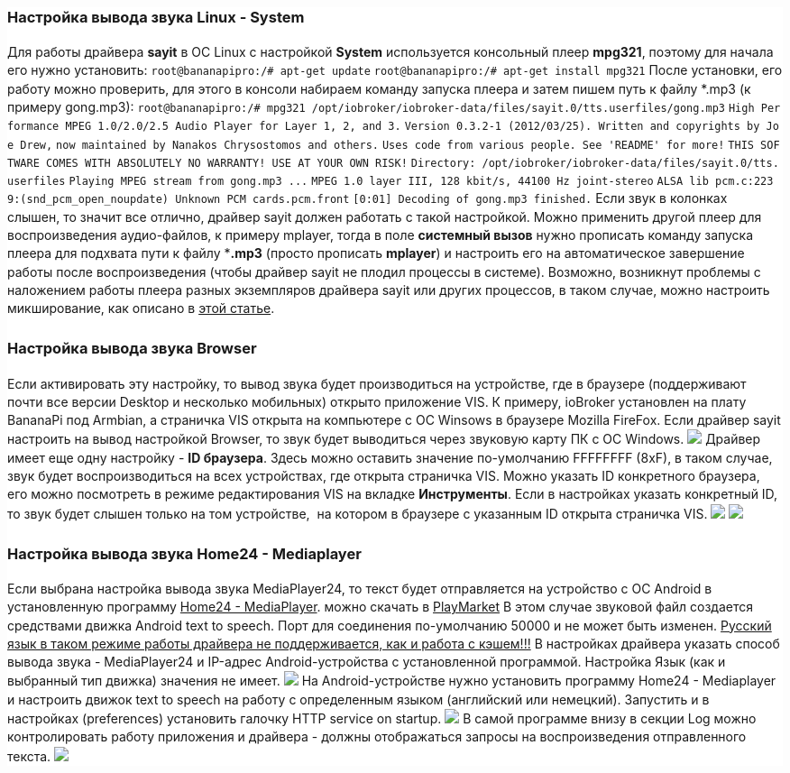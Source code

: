### Настройка вывода звука Linux - System

Для работы драйвера **sayit** в ОС Linux с настройкой **System** используется консольный плеер **mpg321**, поэтому для начала его нужно установить: `root@bananapipro:/# apt-get update` `root@bananapipro:/# apt-get install mpg321` После установки, его работу можно проверить, для этого в консоли набираем команду запуска плеера и затем пишем путь к файлу *.mp3 (к примеру gong.mp3): `root@bananapipro:/# mpg321 /opt/iobroker/iobroker-data/files/sayit.0/tts.userfiles/gong.mp3` `High Performance MPEG 1.0/2.0/2.5 Audio Player for Layer 1, 2, and 3.` `Version 0.3.2-1 (2012/03/25). Written and copyrights by Joe Drew,` `now maintained by Nanakos Chrysostomos and others.` `Uses code from various people. See 'README' for more!` `THIS SOFTWARE COMES WITH ABSOLUTELY NO WARRANTY! USE AT YOUR OWN RISK!` `Directory: /opt/iobroker/iobroker-data/files/sayit.0/tts.userfiles` `Playing MPEG stream from gong.mp3 ...` `MPEG 1.0 layer III, 128 kbit/s, 44100 Hz joint-stereo` `ALSA lib pcm.c:2239:(snd_pcm_open_noupdate) Unknown PCM cards.pcm.front` `[0:01] Decoding of gong.mp3 finished.` Если звук в колонках слышен, то значит все отлично, драйвер sayit должен работать с такой настройкой. Можно применить другой плеер для воспроизведения аудио-файлов, к примеру mplayer, тогда в поле **системный вызов** нужно прописать команду запуска плеера для подхвата пути к файлу ***.mp3** (просто прописать **mplayer**) и настроить его на автоматическое завершение работы после воспроизведения (чтобы драйвер sayit не плодил процессы в системе). Возможно, возникнут проблемы с наложением работы плеера разных экземпляров драйвера sayit или других процессов, в таком случае, можно настроить микширование, как описано в [этой статье](http://www.iobroker.net/?page_id=4268&lang=ru#i-8).

### Настройка вывода звука Browser

Если активировать эту настройку, то вывод звука будет производиться на устройстве, где в браузере (поддерживают почти все версии Desktop и несколько мобильных) открыто приложение VIS. К примеру, ioBroker установлен на плату BananaPi под Armbian, а страничка VIS открыта на компьютере с ОС Winsows в браузере Mozilla FireFox. Если драйвер sayit настроить на вывод настройкой Browser, то звук будет выводиться через звуковую карту ПК с ОС Windows. [![](http://www.iobroker.net/wp-content/uploads//sayit-setting2.jpg)](http://www.iobroker.net/wp-content/uploads//sayit-setting2.jpg) Драйвер имеет еще одну настройку - **ID браузера**. Здесь можно оставить значение по-умолчанию FFFFFFFF (8xF), в таком случае, звук будет воспроизводиться на всех устройствах, где открыта страничка VIS. Можно указать ID конкретного браузера, его можно посмотреть в режиме редактирования VIS на вкладке **Инструменты**. Если в настройках указать конкретный ID, то звук будет слышен только на том устройстве,  на котором в браузере с указанным ID открыта страничка VIS. [![](http://www.iobroker.net/wp-content/uploads//sayit-setting3.jpg)](http://www.iobroker.net/wp-content/uploads//sayit-setting3.jpg) ![](img/sayit-setting4.jpg)

### Настройка вывода звука Home24 - Mediaplayer

Если выбрана настройка вывода звука MediaPlayer24, то текст будет отправляется на устройство с ОС Android в установленную программу [Home24 - MediaPlayer](http://www.home-24.net/index.php?page=sites/home.php&app=media). можно скачать в [PlayMarket](https://play.google.com/store/apps/details?id=com.home24.mediaplayer) В этом случае звуковой файл создается средствами движка Android text to speech. Порт для соединения по-умолчанию 50000 и не может быть изменен. <span style="text-decoration: underline;">Русский язык в таком режиме работы драйвера не поддерживается, как и работа с кэшем!!!</span> В настройках драйвера указать способ вывода звука - MediaPlayer24 и IP-адрес Android-устройства с установленной программой. Настройка Язык (как и выбранный тип движка) значения не имеет. [![](http://www.iobroker.net/wp-content/uploads//sayit-setting6.jpg)](http://www.iobroker.net/wp-content/uploads//sayit-setting6.jpg) На Android-устройстве нужно установить программу Home24 - Mediaplayer и настроить движок text to speech на работу с определенным языком (английский или немецкий). Запустить и в настройках (preferences) установить галочку HTTP service on startup. [![](http://www.iobroker.net/wp-content/uploads//sayit-setting7.png)](http://www.iobroker.net/wp-content/uploads//sayit-setting7.png) В самой программе внизу в секции Log можно контролировать работу приложения и драйвера - должны отображаться запросы на воспроизведения отправленного текста. [![](img/sayit-setting8.png)](img/sayit-setting8.png)
